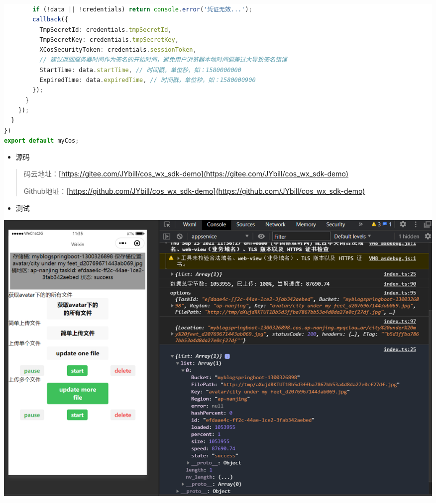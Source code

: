```typescript
        if (!data || !credentials) return console.error('凭证无效...');
        callback({
          TmpSecretId: credentials.tmpSecretId,
          TmpSecretKey: credentials.tmpSecretKey,
          XCosSecurityToken: credentials.sessionToken,
          // 建议返回服务器时间作为签名的开始时间，避免用户浏览器本地时间偏差过大导致签名错误
          StartTime: data.startTime, // 时间戳，单位秒，如：1580000000
          ExpiredTime: data.expiredTime, // 时间戳，单位秒，如：1580000900
        });
      }
    });
  }
})
export default myCos;

```

+ 源码

> 码云地址：[https://gitee.com/JYbill/cos_wx_sdk-demo](https://gitee.com/JYbill/cos_wx_sdk-demo)
>
> Github地址：[https://github.com/JYbill/cos_wx_sdk-demo](https://github.com/JYbill/cos_wx_sdk-demo)

+ 测试

![使用腾讯云对象云存储进行上传文件(Java临时秘钥)15](./readme-img/使用腾讯云对象云存储进行上传文件(Java临时秘钥)15.png)
